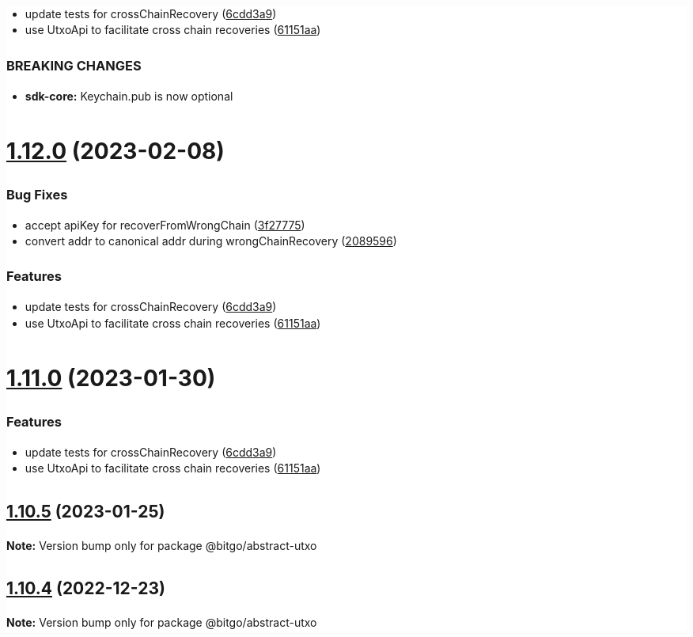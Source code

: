 - update tests for crossChainRecovery ([6cdd3a9](https://github.com/BitGo/BitGoJS/commit/6cdd3a94baa4427412d06e3e151096feea5e26ff))
- use UtxoApi to facilitate cross chain recoveries ([61151aa](https://github.com/BitGo/BitGoJS/commit/61151aa2634b7fa89f995a85940fd680f87cf854))

### BREAKING CHANGES

- **sdk-core:** Keychain.pub is now optional

# [1.12.0](https://github.com/BitGo/BitGoJS/compare/@bitgo/abstract-utxo@1.10.5...@bitgo/abstract-utxo@1.12.0) (2023-02-08)

### Bug Fixes

- accept apiKey for recoverFromWrongChain ([3f27775](https://github.com/BitGo/BitGoJS/commit/3f2777506326ae08d0e5d211146522af0d15c3f2))
- convert addr to canonical addr during wrongChainRecovery ([2089596](https://github.com/BitGo/BitGoJS/commit/20895964eeac1eedc9f859f0ce9b607313cc6568))

### Features

- update tests for crossChainRecovery ([6cdd3a9](https://github.com/BitGo/BitGoJS/commit/6cdd3a94baa4427412d06e3e151096feea5e26ff))
- use UtxoApi to facilitate cross chain recoveries ([61151aa](https://github.com/BitGo/BitGoJS/commit/61151aa2634b7fa89f995a85940fd680f87cf854))

# [1.11.0](https://github.com/BitGo/BitGoJS/compare/@bitgo/abstract-utxo@1.10.5...@bitgo/abstract-utxo@1.11.0) (2023-01-30)

### Features

- update tests for crossChainRecovery ([6cdd3a9](https://github.com/BitGo/BitGoJS/commit/6cdd3a94baa4427412d06e3e151096feea5e26ff))
- use UtxoApi to facilitate cross chain recoveries ([61151aa](https://github.com/BitGo/BitGoJS/commit/61151aa2634b7fa89f995a85940fd680f87cf854))

## [1.10.5](https://github.com/BitGo/BitGoJS/compare/@bitgo/abstract-utxo@1.10.4...@bitgo/abstract-utxo@1.10.5) (2023-01-25)

**Note:** Version bump only for package @bitgo/abstract-utxo

## [1.10.4](https://github.com/BitGo/BitGoJS/compare/@bitgo/abstract-utxo@1.10.3...@bitgo/abstract-utxo@1.10.4) (2022-12-23)

**Note:** Version bump only for package @bitgo/abstract-utxo

